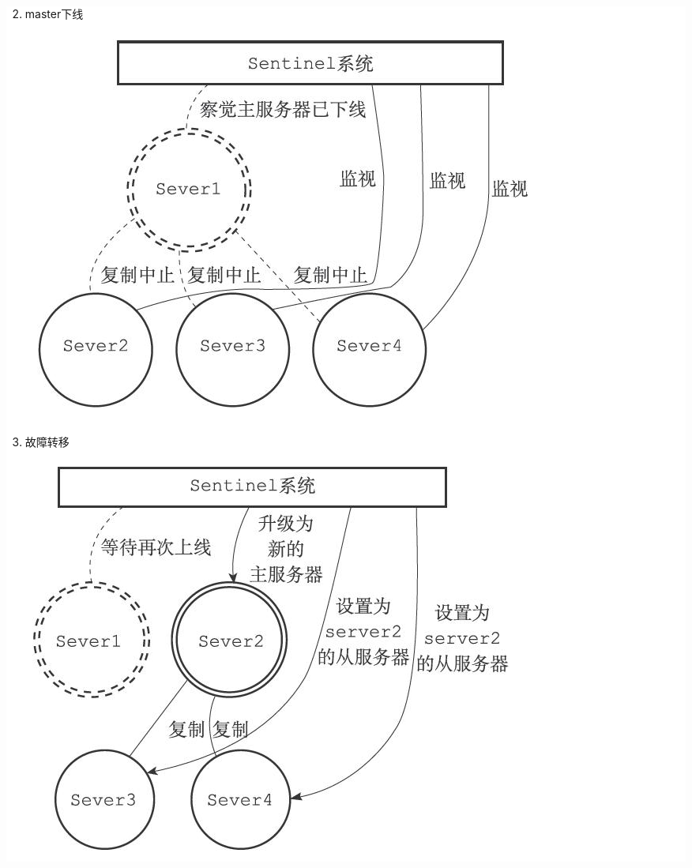 2. master下线

   ![sentinel_master_offline](res/sentinel_master_offline.png)

3. 故障转移

   ![sentinel_failover](res/sentinel_failover.png)
